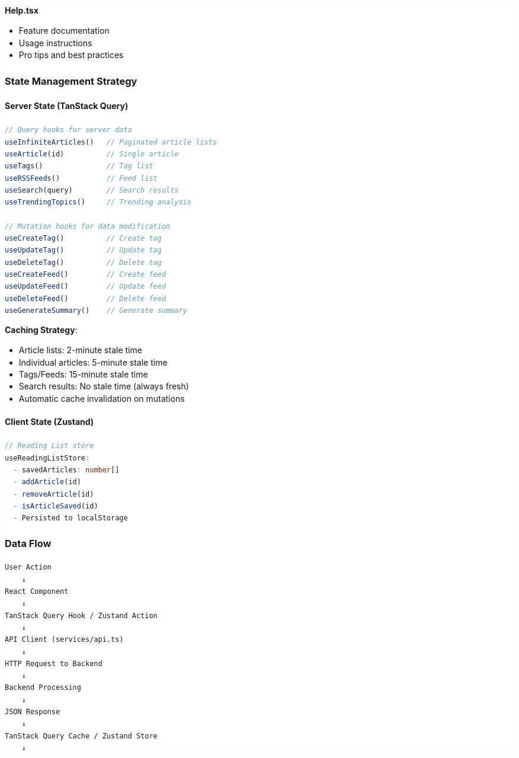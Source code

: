 **Help.tsx**
- Feature documentation
- Usage instructions
- Pro tips and best practices

### State Management Strategy

#### Server State (TanStack Query)

```typescript
// Query hooks for server data
useInfiniteArticles()   // Paginated article lists
useArticle(id)          // Single article
useTags()               // Tag list
useRSSFeeds()           // Feed list
useSearch(query)        // Search results
useTrendingTopics()     // Trending analysis

// Mutation hooks for data modification
useCreateTag()          // Create tag
useUpdateTag()          // Update tag
useDeleteTag()          // Delete tag
useCreateFeed()         // Create feed
useUpdateFeed()         // Update feed
useDeleteFeed()         // Delete feed
useGenerateSummary()    // Generate summary
```

**Caching Strategy**:
- Article lists: 2-minute stale time
- Individual articles: 5-minute stale time
- Tags/Feeds: 15-minute stale time
- Search results: No stale time (always fresh)
- Automatic cache invalidation on mutations

#### Client State (Zustand)

```typescript
// Reading List store
useReadingListStore:
  - savedArticles: number[]
  - addArticle(id)
  - removeArticle(id)
  - isArticleSaved(id)
  - Persisted to localStorage
```

### Data Flow

```
User Action
    ↓
React Component
    ↓
TanStack Query Hook / Zustand Action
    ↓
API Client (services/api.ts)
    ↓
HTTP Request to Backend
    ↓
Backend Processing
    ↓
JSON Response
    ↓
TanStack Query Cache / Zustand Store
    ↓
```